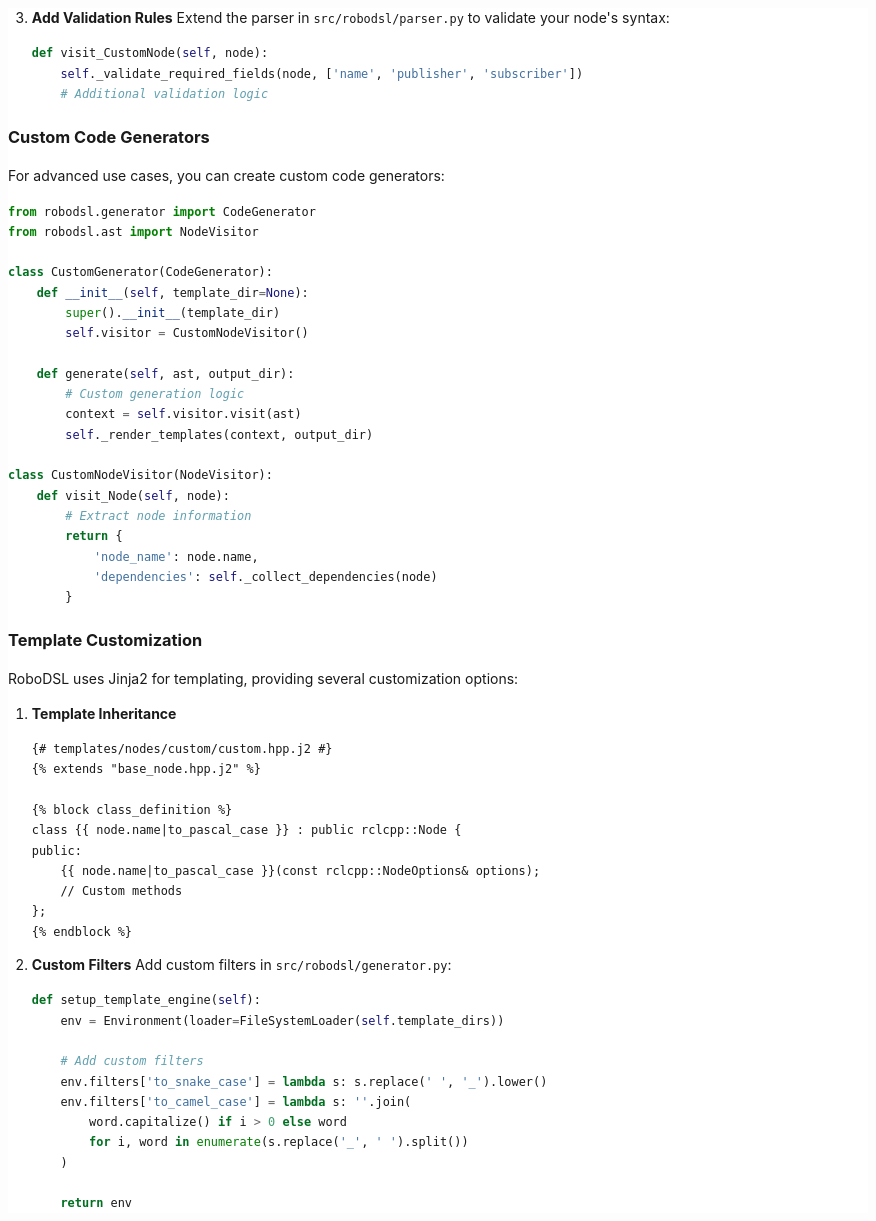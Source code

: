 3. **Add Validation Rules**
   Extend the parser in `src/robodsl/parser.py` to validate your node's syntax:
   ```python
   def visit_CustomNode(self, node):
       self._validate_required_fields(node, ['name', 'publisher', 'subscriber'])
       # Additional validation logic
   ```

### Custom Code Generators

For advanced use cases, you can create custom code generators:

```python
from robodsl.generator import CodeGenerator
from robodsl.ast import NodeVisitor

class CustomGenerator(CodeGenerator):
    def __init__(self, template_dir=None):
        super().__init__(template_dir)
        self.visitor = CustomNodeVisitor()
    
    def generate(self, ast, output_dir):
        # Custom generation logic
        context = self.visitor.visit(ast)
        self._render_templates(context, output_dir)

class CustomNodeVisitor(NodeVisitor):
    def visit_Node(self, node):
        # Extract node information
        return {
            'node_name': node.name,
            'dependencies': self._collect_dependencies(node)
        }
```

### Template Customization

RoboDSL uses Jinja2 for templating, providing several customization options:

1. **Template Inheritance**
   ```jinja
   {# templates/nodes/custom/custom.hpp.j2 #}
   {% extends "base_node.hpp.j2" %}
   
   {% block class_definition %}
   class {{ node.name|to_pascal_case }} : public rclcpp::Node {
   public:
       {{ node.name|to_pascal_case }}(const rclcpp::NodeOptions& options);
       // Custom methods
   };
   {% endblock %}
   ```

2. **Custom Filters**
   Add custom filters in `src/robodsl/generator.py`:
   ```python
   def setup_template_engine(self):
       env = Environment(loader=FileSystemLoader(self.template_dirs))
       
       # Add custom filters
       env.filters['to_snake_case'] = lambda s: s.replace(' ', '_').lower()
       env.filters['to_camel_case'] = lambda s: ''.join(
           word.capitalize() if i > 0 else word
           for i, word in enumerate(s.replace('_', ' ').split())
       )
       
       return env
   ```